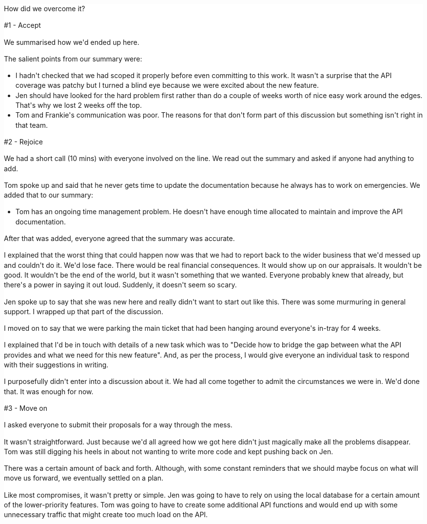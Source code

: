 How did we overcome it?

#1 - Accept

We summarised how we'd ended up here.

The salient points from our summary were:

- I hadn't checked that we had scoped it properly before even committing to this work. It wasn't a surprise that the API coverage was patchy but I turned a blind eye because we were excited about the new feature.
- Jen should have looked for the hard problem first rather than do a couple of weeks worth of nice easy work around the edges. That's why we lost 2 weeks off the top.
- Tom and Frankie's communication was poor. The reasons for that don't form part of this discussion but something isn't right in that team.

#2 - Rejoice

We had a short call (10 mins) with everyone involved on the line. We read out the summary and asked if anyone had anything to add.

Tom spoke up and said that he never gets time to update the documentation because he always has to work on emergencies. We added that to our summary:

- Tom has an ongoing time management problem. He doesn't have enough time allocated to maintain and improve the API documentation.

After that was added, everyone agreed that the summary was accurate.

I explained that the worst thing that could happen now was that we had to report back to the wider business that we'd messed up and couldn't do it. We'd lose face. There would be real financial consequences. It would show up on our appraisals. It wouldn't be good. It wouldn't be the end of the world, but it wasn't something that we wanted. Everyone probably knew that already, but there's a power in saying it out loud. Suddenly, it doesn't seem so scary.

Jen spoke up to say that she was new here and really didn't want to start out like this. There was some murmuring in general support. I wrapped up that part of the discussion.

I moved on to say that we were parking the main ticket that had been hanging around everyone's in-tray for 4 weeks.

I explained that I'd be in touch with details of a new task which was to "Decide how to bridge the gap between what the API provides and what we need for this new feature". And, as per the process, I would give everyone an individual task to respond with their suggestions in writing.

I purposefully didn't enter into a discussion about it. We had all come together to admit the circumstances we were in. We'd done that. It was enough for now.

#3 - Move on

I asked everyone to submit their proposals for a way through the mess.

It wasn't straightforward. Just because we'd all agreed how we got here didn't just magically make all the problems disappear. Tom was still digging his heels in about not wanting to write more code and kept pushing back on Jen.

There was a certain amount of back and forth. Although, with some constant reminders that we should maybe focus on what will move us forward, we eventually settled on a plan.

Like most compromises, it wasn't pretty or simple. Jen was going to have to rely on using the local database for a certain amount of the lower-priority features. Tom was going to have to create some additional API functions and would end up with some unnecessary traffic that might create too much load on the API.
